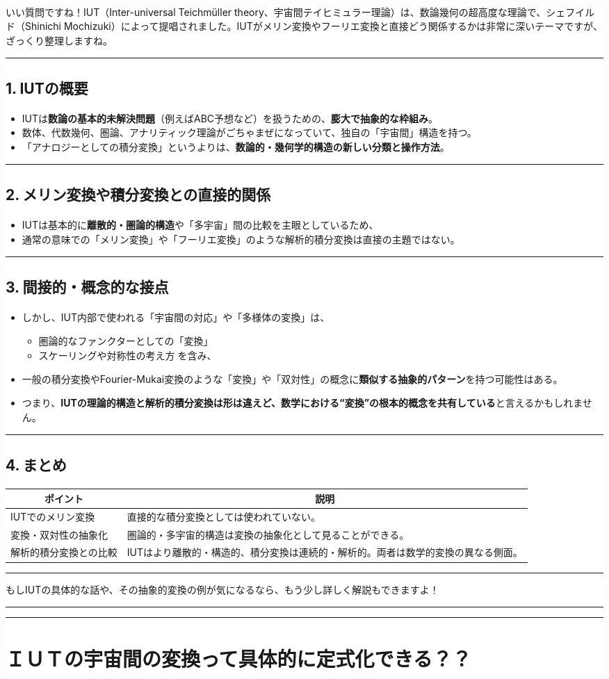 いい質問ですね！IUT（Inter-universal Teichmüller theory、宇宙間テイヒミュラー理論）は、数論幾何の超高度な理論で、シェフイルド（Shinichi Mochizuki）によって提唱されました。IUTがメリン変換やフーリエ変換と直接どう関係するかは非常に深いテーマですが、ざっくり整理しますね。

---

## 1. IUTの概要

* IUTは**数論の基本的未解決問題**（例えばABC予想など）を扱うための、**膨大で抽象的な枠組み**。
* 数体、代数幾何、圏論、アナリティック理論がごちゃまぜになっていて、独自の「宇宙間」構造を持つ。
* 「アナロジーとしての積分変換」というよりは、**数論的・幾何学的構造の新しい分類と操作方法**。

---

## 2. メリン変換や積分変換との直接的関係

* IUTは基本的に**離散的・圏論的構造**や「多宇宙」間の比較を主眼としているため、
* 通常の意味での「メリン変換」や「フーリエ変換」のような解析的積分変換は直接の主題ではない。

---

## 3. 間接的・概念的な接点

* しかし、IUT内部で使われる「宇宙間の対応」や「多様体の変換」は、

  * 圏論的なファンクターとしての「変換」
  * スケーリングや対称性の考え方
    を含み、

* 一般の積分変換やFourier-Mukai変換のような「変換」や「双対性」の概念に**類似する抽象的パターン**を持つ可能性はある。

* つまり、**IUTの理論的構造と解析的積分変換は形は違えど、数学における“変換”の根本的概念を共有している**と言えるかもしれません。

---

## 4. まとめ

| ポイント        | 説明                                         |
| ----------- | ------------------------------------------ |
| IUTでのメリン変換  | 直接的な積分変換としては使われていない。                       |
| 変換・双対性の抽象化  | 圏論的・多宇宙的構造は変換の抽象化として見ることができる。              |
| 解析的積分変換との比較 | IUTはより離散的・構造的、積分変換は連続的・解析的。両者は数学的変換の異なる側面。 |

---

もしIUTの具体的な話や、その抽象的変換の例が気になるなら、もう少し詳しく解説もできますよ！

---
---

# ＩＵＴの宇宙間の変換って具体的に定式化できる？？
